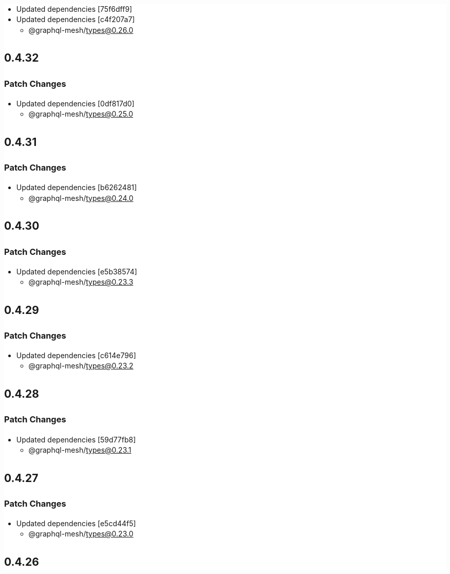 - Updated dependencies [75f6dff9]
- Updated dependencies [c4f207a7]
  - @graphql-mesh/types@0.26.0

## 0.4.32

### Patch Changes

- Updated dependencies [0df817d0]
  - @graphql-mesh/types@0.25.0

## 0.4.31

### Patch Changes

- Updated dependencies [b6262481]
  - @graphql-mesh/types@0.24.0

## 0.4.30

### Patch Changes

- Updated dependencies [e5b38574]
  - @graphql-mesh/types@0.23.3

## 0.4.29

### Patch Changes

- Updated dependencies [c614e796]
  - @graphql-mesh/types@0.23.2

## 0.4.28

### Patch Changes

- Updated dependencies [59d77fb8]
  - @graphql-mesh/types@0.23.1

## 0.4.27

### Patch Changes

- Updated dependencies [e5cd44f5]
  - @graphql-mesh/types@0.23.0

## 0.4.26

